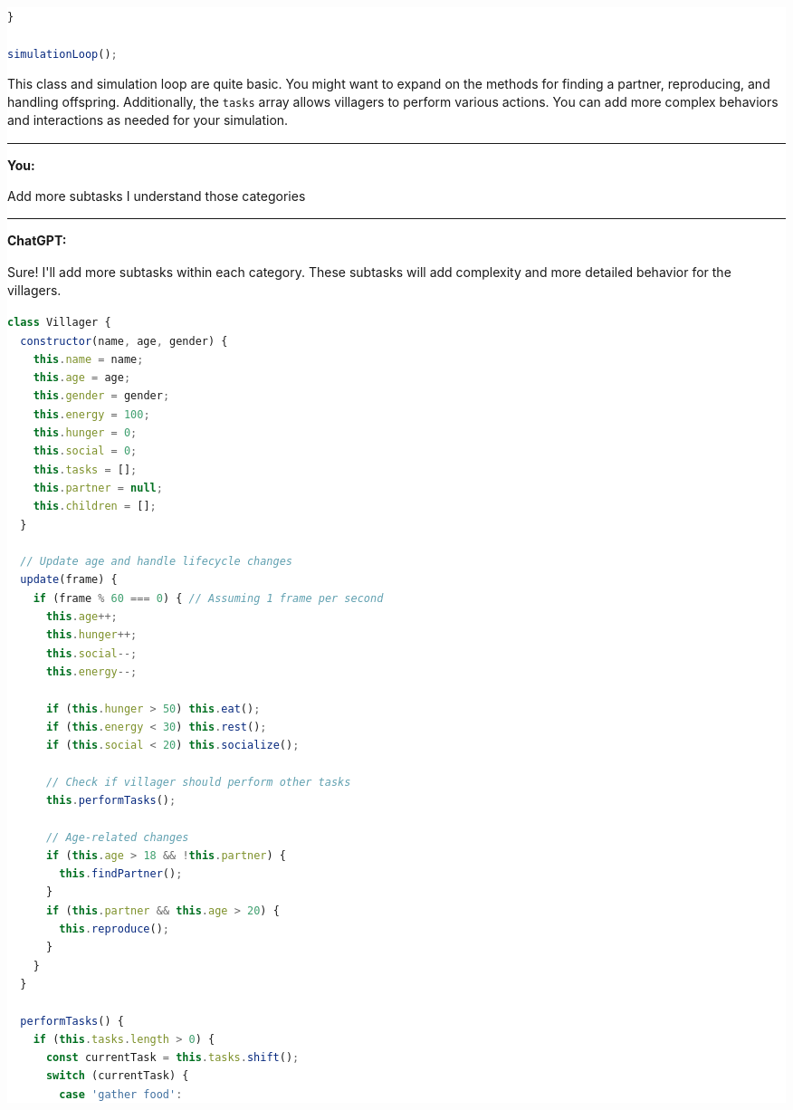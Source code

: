 ```javascript
}

simulationLoop();
```

This class and simulation loop are quite basic. You might want to expand on the methods for finding a partner, reproducing, and handling offspring. Additionally, the `tasks` array allows villagers to perform various actions. You can add more complex behaviors and interactions as needed for your simulation.

* * *

**You:**

Add more subtasks I understand those categories 

* * *

**ChatGPT:**

Sure! I'll add more subtasks within each category. These subtasks will add complexity and more detailed behavior for the villagers.

```javascript
class Villager {
  constructor(name, age, gender) {
    this.name = name;
    this.age = age;
    this.gender = gender;
    this.energy = 100;
    this.hunger = 0;
    this.social = 0;
    this.tasks = [];
    this.partner = null;
    this.children = [];
  }

  // Update age and handle lifecycle changes
  update(frame) {
    if (frame % 60 === 0) { // Assuming 1 frame per second
      this.age++;
      this.hunger++;
      this.social--;
      this.energy--;

      if (this.hunger > 50) this.eat();
      if (this.energy < 30) this.rest();
      if (this.social < 20) this.socialize();
      
      // Check if villager should perform other tasks
      this.performTasks();

      // Age-related changes
      if (this.age > 18 && !this.partner) {
        this.findPartner();
      }
      if (this.partner && this.age > 20) {
        this.reproduce();
      }
    }
  }

  performTasks() {
    if (this.tasks.length > 0) {
      const currentTask = this.tasks.shift();
      switch (currentTask) {
        case 'gather food':
```
